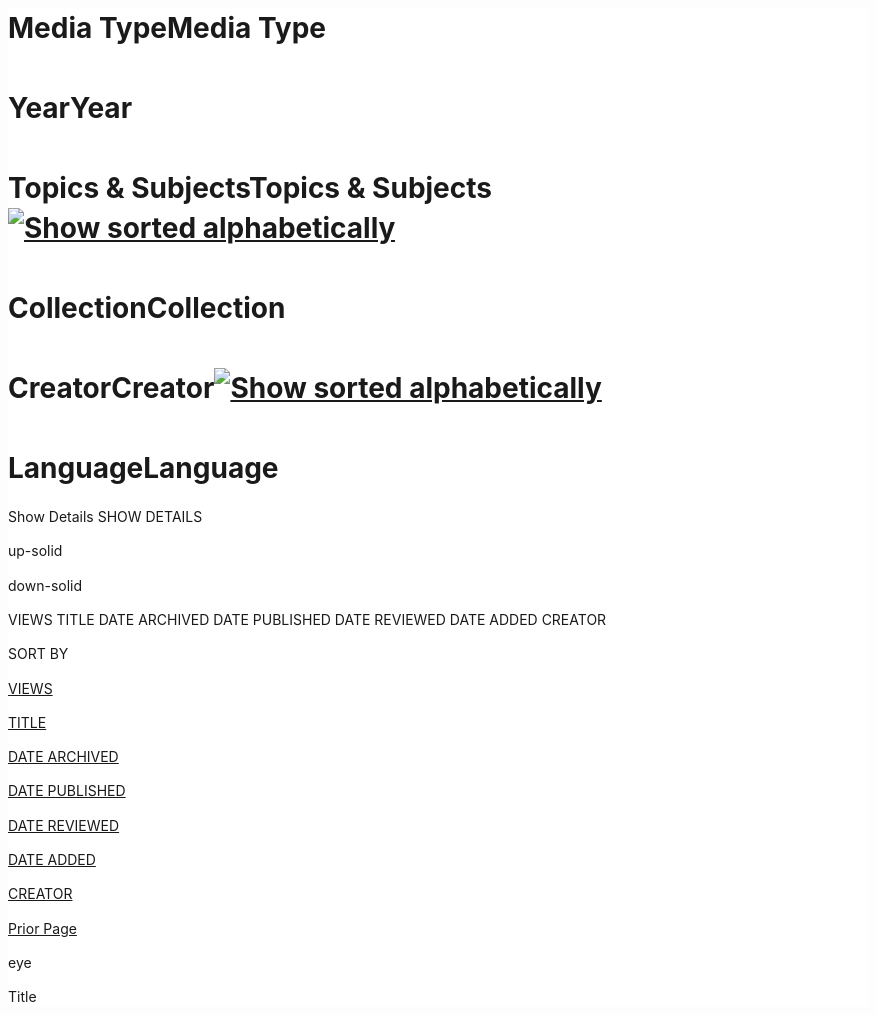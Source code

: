   

Media Type<span class="hidden-xs">Media Type</span>
===================================================

Year<span class="hidden-xs">Year</span>
=======================================

Topics & Subjects<span class="hidden-xs">Topics & Subjects</span><a href="/details/movies?&amp;sort=-week&amp;page=2&amp;morf=-subject" class="js-more-facets-click"><img src="/images/filter-count.png" title="Show sorted alphabetically" alt="Show sorted alphabetically" class="filter-" /></a>
===================================================================================================================================================================================================================================================================================================

Collection<span class="hidden-xs">Collection</span>
===================================================

Creator<span class="hidden-xs">Creator</span><a href="/details/movies?&amp;sort=-week&amp;page=2&amp;morf=-creator" class="js-more-facets-click"><img src="/images/filter-count.png" title="Show sorted alphabetically" alt="Show sorted alphabetically" class="filter-" /></a>
===============================================================================================================================================================================================================================================================================

Language<span class="hidden-xs">Language</span>
===============================================

<a href="#" class="focus-on-child-only pull-right"></a>

<a href="#" class="focus-on-child-only pull-right"></a>

Show Details <span class="hidden-xs-span">SHOW </span>DETAILS

<a href="/details/movies?page=2&amp;sort=week" class="stealth"></a>

<span class="sr-only">up-solid</span>

<span class="sr-only">down-solid</span>

VIEWS TITLE DATE ARCHIVED DATE PUBLISHED DATE REVIEWED DATE ADDED CREATOR

SORT BY

<span class="big-label blue-pop"> <a href="/details/movies" class="ikind stealth in">VIEWS</a></span>

<a href="/details/movies?sort=titleSorter" class="ikind stealth">TITLE</a>

<a href="/details/movies?sort=-publicdate" id="date_switcher" class="ikind stealth">DATE ARCHIVED</a>

<a href="/details/movies?sort=-date" class="ikind stealth hidden">DATE PUBLISHED</a>

<a href="/details/movies?sort=-reviewdate" class="ikind stealth hidden">DATE REVIEWED</a>

<a href="/details/movies?sort=-addeddate" class="ikind stealth hidden">DATE ADDED</a>

<a href="/details/movies?sort=creatorSorter" class="ikind stealth">CREATOR</a>

<a href="/details/movies?&amp;sort=-week&amp;page=1" class="page-prev">Prior Page</a>

<span class="iconochive-eye" aria-hidden="true"></span><span class="sr-only">eye</span>

Title
